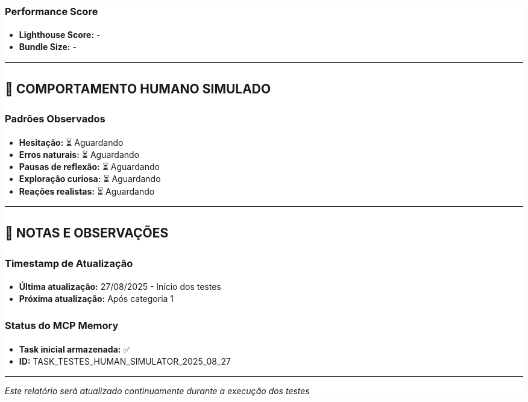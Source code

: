 ### Performance Score
- **Lighthouse Score:** -
- **Bundle Size:** -

---

## 🎯 COMPORTAMENTO HUMANO SIMULADO

### Padrões Observados
- **Hesitação:** ⏳ Aguardando
- **Erros naturais:** ⏳ Aguardando
- **Pausas de reflexão:** ⏳ Aguardando
- **Exploração curiosa:** ⏳ Aguardando
- **Reações realistas:** ⏳ Aguardando

---

## 📝 NOTAS E OBSERVAÇÕES

### Timestamp de Atualização
- **Última atualização:** 27/08/2025 - Início dos testes
- **Próxima atualização:** Após categoria 1

### Status do MCP Memory
- **Task inicial armazenada:** ✅
- **ID:** TASK_TESTES_HUMAN_SIMULATOR_2025_08_27

---

_Este relatório será atualizado continuamente durante a execução dos testes_